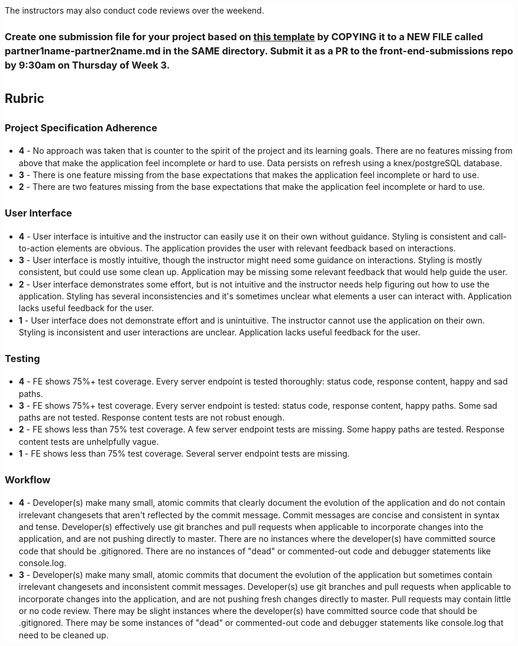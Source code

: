   The instructors may also conduct code reviews over the weekend.
  
### Create one submission file for your project based on [this template](https://github.com/turingschool/front-end-submissions-public/blob/master/1904/mod-4/palette-picker/submission-template.md) by COPYING it to a NEW FILE called partner1name-partner2name.md in the SAME directory. Submit it as a PR to the front-end-submissions repo by 9:30am on Thursday of Week 3.

## Rubric

### Project Specification Adherence

* **4** - No approach was taken that is counter to the spirit of the project and its learning goals. There are no features missing from above that make the application feel incomplete or hard to use. Data persists on refresh using a knex/postgreSQL database.
* **3** - There is one feature missing from the base expectations that makes the application feel incomplete or hard to use.
* **2** - There are two features missing from the base expectations that make the application feel incomplete or hard to use.

### User Interface

* **4** - User interface is intuitive and the instructor can easily use it on their own without guidance. Styling is consistent and call-to-action elements are obvious. The application provides the user with relevant feedback based on interactions.  
* **3** - User interface is mostly intuitive, though the instructor might need some guidance on interactions. Styling is mostly consistent, but could use some clean up. Application may be missing some relevant feedback that would help guide the user. 
* **2** - User interface demonstrates some effort, but is not intuitive and the instructor needs help figuring out how to use the application. Styling has several inconsistencies and it's sometimes unclear what elements a user can interact with. Application lacks useful feedback for the user.  
* **1** - User interface does not demonstrate effort and is unintuitive. The instructor cannot use the application on their own. Styling is inconsistent and user interactions are unclear. Application lacks useful feedback for the user.


### Testing

* **4** - FE shows 75%+ test coverage. Every server endpoint is tested thoroughly: status code, response content, happy and sad paths.
* **3** - FE shows 75%+ test coverage. Every server endpoint is tested: status code, response content, happy paths. Some sad paths are not tested. Response content tests are not robust enough.
* **2** - FE shows less than 75% test coverage. A few server endpoint tests are missing. Some happy paths are tested. Response content tests are unhelpfully vague.
* **1** - FE shows less than 75% test coverage. Several server endpoint tests are missing.

### Workflow

* **4** - Developer(s) make many small, atomic commits that clearly document the evolution of the application and do not contain irrelevant changesets that aren't reflected by the commit message. Commit messages are concise and consistent in syntax and tense. Developer(s) effectively use git branches and pull requests when applicable to incorporate changes into the application, and are not pushing directly to master. There are no instances where the developer(s) have committed source code that should be .gitignored. There are no instances of "dead" or commented-out code and debugger statements like console.log.
* **3** - Developer(s) make many small, atomic commits that document the evolution of the application but sometimes contain irrelevant changesets and inconsistent commit messages. Developer(s) use git branches and pull requests when applicable to incorporate changes into the application, and are not pushing fresh changes directly to master. Pull requests may contain little or no code review. There may be slight instances where the developer(s) have committed source code that should be .gitignored. There may be some instances of "dead" or commented-out code and debugger statements like console.log that need to be cleaned up.